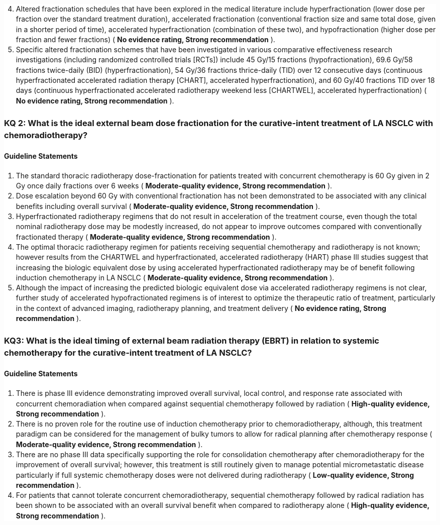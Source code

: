   4. Altered fractionation schedules that have been explored in the medical literature include hyperfractionation (lower dose per fraction over the standard treatment duration), accelerated fractionation (conventional fraction size and same total dose, given in a shorter period of time), accelerated hyperfractionation (combination of these two), and hypofractionation (higher dose per fraction and fewer fractions) ( **No evidence rating, Strong recommendation** ). 
  5. Specific altered fractionation schemes that have been investigated in various comparative effectiveness research investigations (including randomized controlled trials [RCTs]) include 45 Gy/15 fractions (hypofractionation), 69.6 Gy/58 fractions twice-daily (BID) (hyperfractionation), 54 Gy/36 fractions thrice-daily (TID) over 12 consecutive days (continuous hyperfractionated accelerated radiation therapy [CHART], accelerated hyperfractionation), and 60 Gy/40 fractions TID over 18 days (continuous hyperfractionated accelerated radiotherapy weekend less [CHARTWEL], accelerated hyperfractionation) ( **No evidence rating, Strong recommendation** ). 




###  KQ 2: What is the ideal external beam dose fractionation for the curative-intent treatment of LA NSCLC with chemoradiotherapy? 


####  Guideline Statements 


  1. The standard thoracic radiotherapy dose-fractionation for patients treated with concurrent chemotherapy is 60 Gy given in 2 Gy once daily fractions over 6 weeks ( **Moderate-quality evidence, Strong recommendation** ). 
  2. Dose escalation beyond 60 Gy with conventional fractionation has not been demonstrated to be associated with any clinical benefits including overall survival ( **Moderate-quality evidence, Strong recommendation** ). 
  3. Hyperfractionated radiotherapy regimens that do not result in acceleration of the treatment course, even though the total nominal radiotherapy dose may be modestly increased, do not appear to improve outcomes compared with conventionally fractionated therapy ( **Moderate-quality evidence, Strong recommendation** ). 
  4. The optimal thoracic radiotherapy regimen for patients receiving sequential chemotherapy and radiotherapy is not known; however results from the CHARTWEL and hyperfractionated, accelerated radiotherapy (HART) phase III studies suggest that increasing the biologic equivalent dose by using accelerated hyperfractionated radiotherapy may be of benefit following induction chemotherapy in LA NSCLC ( **Moderate-quality evidence, Strong recommendation** ). 
  5. Although the impact of increasing the predicted biologic equivalent dose via accelerated radiotherapy regimens is not clear, further study of accelerated hypofractionated regimens is of interest to optimize the therapeutic ratio of treatment, particularly in the context of advanced imaging, radiotherapy planning, and treatment delivery ( **No evidence rating, Strong recommendation** ). 




###  KQ3: What is the ideal timing of external beam radiation therapy (EBRT) in relation to systemic chemotherapy for the curative-intent treatment of LA NSCLC? 


####  Guideline Statements 


  1. There is phase III evidence demonstrating improved overall survival, local control, and response rate associated with concurrent chemoradiation when compared against sequential chemotherapy followed by radiation ( **High-quality evidence, Strong recommendation** ). 
  2. There is no proven role for the routine use of induction chemotherapy prior to chemoradiotherapy, although, this treatment paradigm can be considered for the management of bulky tumors to allow for radical planning after chemotherapy response ( **Moderate-quality evidence, Strong recommendation** ). 
  3. There are no phase III data specifically supporting the role for consolidation chemotherapy after chemoradiotherapy for the improvement of overall survival; however, this treatment is still routinely given to manage potential micrometastatic disease particularly if full systemic chemotherapy doses were not delivered during radiotherapy ( **Low-quality evidence, Strong recommendation** ). 
  4. For patients that cannot tolerate concurrent chemoradiotherapy, sequential chemotherapy followed by radical radiation has been shown to be associated with an overall survival benefit when compared to radiotherapy alone ( **High-quality evidence, Strong recommendation** ). 